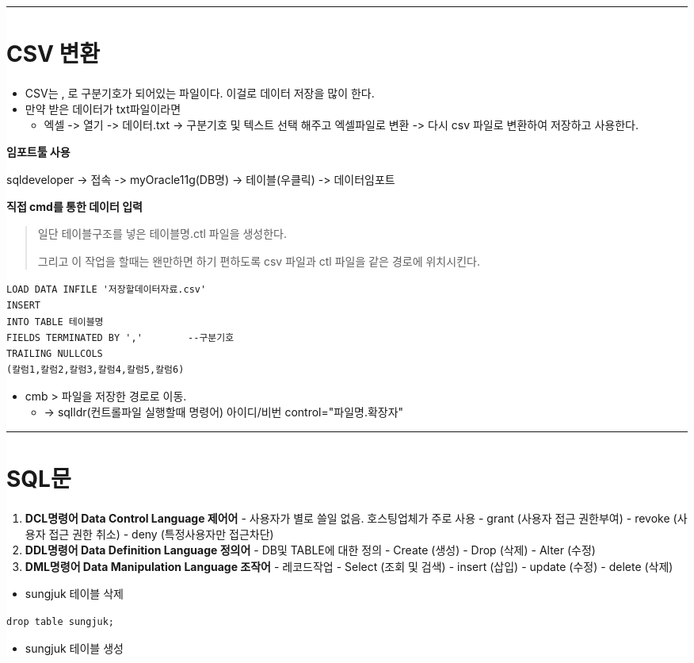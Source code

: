 

------



# CSV 변환

- CSV는 , 로 구분기호가 되어있는 파일이다. 이걸로 데이터 저장을 많이 한다.
- 만약 받은 데이터가 txt파일이라면
  - 엑셀 ->  열기 -> 데이터.txt -> 구분기호 및 텍스트 선택 해주고 엑셀파일로 변환 -> 다시 csv 파일로 변환하여 저장하고 사용한다.

**임포트툴 사용**

sqldeveloper -> 접속 -> myOracle11g(DB명) -> 테이블(우클릭) -> 데이터임포트

**직접 cmd를 통한 데이터 입력**

> 일단 테이블구조를 넣은 테이블명.ctl 파일을 생성한다.
>
> 그리고 이 작업을 할때는 왠만하면 하기 편하도록 csv 파일과 ctl 파일을 같은 경로에 위치시킨다.

```
LOAD DATA INFILE '저장할데이터자료.csv'
INSERT
INTO TABLE 테이블명
FIELDS TERMINATED BY ','		--구분기호
TRAILING NULLCOLS
(칼럼1,칼럼2,칼럼3,칼럼4,칼럼5,칼럼6)
```

- cmb > 파일을 저장한 경로로 이동. 
  - -> sqlldr(컨트롤파일 실행할때 명령어) 아이디/비번 control="파일명.확장자"

------







# SQL문

1. **DCL명령어 Data Control Language 제어어**    -  사용자가 별로 쓸일 없음. 호스팅업체가 주로 사용    - grant (사용자 접근 권한부여)    - revoke (사용자 접근 권한 취소)    - deny (특정사용자만 접근차단)
2. **DDL명령어 Data Definition Language 정의어**    -  DB및 TABLE에 대한 정의    - Create (생성)    - Drop (삭제)    - Alter (수정)
3. **DML명령어 Data Manipulation Language 조작어**    -  레코드작업    - Select (조회 및 검색)    - insert (삽입)    - update (수정)    - delete (삭제)



- sungjuk 테이블 삭제

```
drop table sungjuk;
```

- sungjuk 테이블 생성
